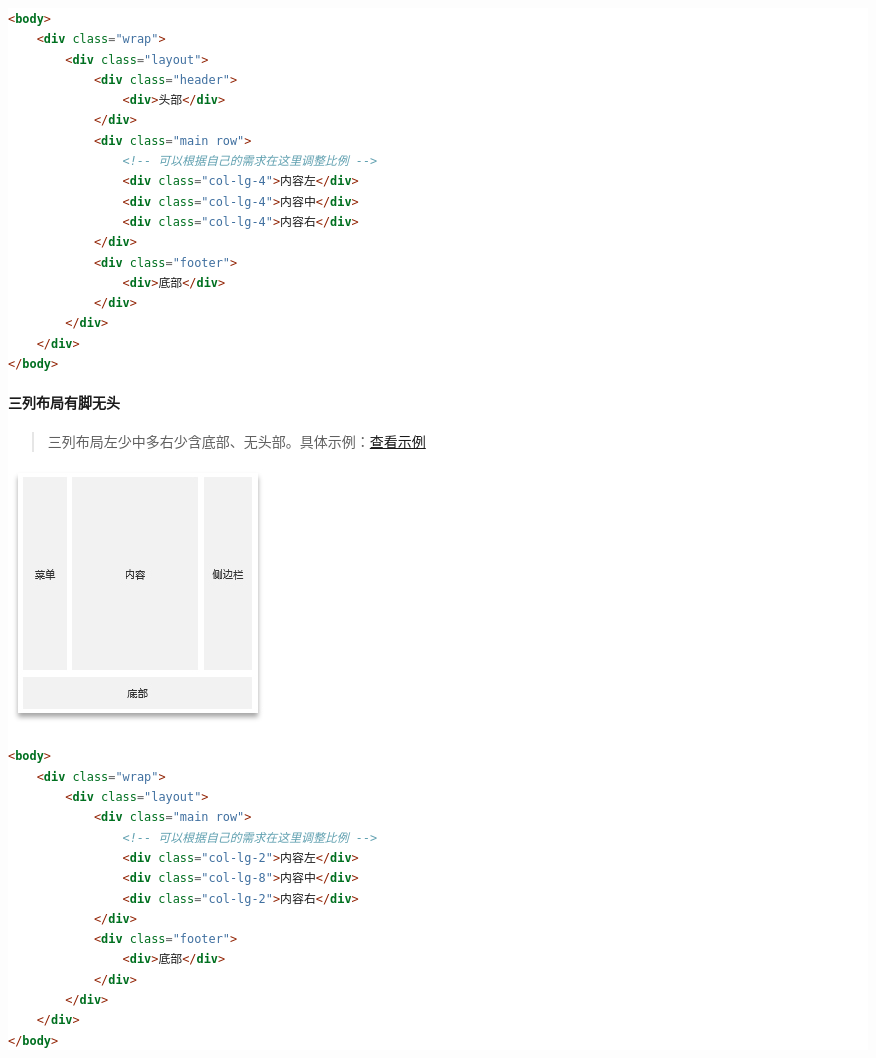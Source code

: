 ```html
<body>
    <div class="wrap">
        <div class="layout">
            <div class="header">
                <div>头部</div>
            </div>
            <div class="main row">
                <!-- 可以根据自己的需求在这里调整比例 -->
                <div class="col-lg-4">内容左</div>
                <div class="col-lg-4">内容中</div>
                <div class="col-lg-4">内容右</div>
            </div>
            <div class="footer">
                <div>底部</div>
            </div>
        </div>
    </div>
</body>
```

#### 三列布局有脚无头

> 三列布局左少中多右少含底部、无头部。具体示例：[查看示例](https://www.blogui.cn/design/view.html?pageurl=https://www.blogui.cn/examples/layout-3-2.html)

![三列布局左少中多右少](assets/layout-6.jpg)

```html
<body>
    <div class="wrap">
        <div class="layout">
            <div class="main row">
                <!-- 可以根据自己的需求在这里调整比例 -->
                <div class="col-lg-2">内容左</div>
                <div class="col-lg-8">内容中</div>
                <div class="col-lg-2">内容右</div>
            </div>
            <div class="footer">
                <div>底部</div>
            </div>
        </div>
    </div>
</body>
```

